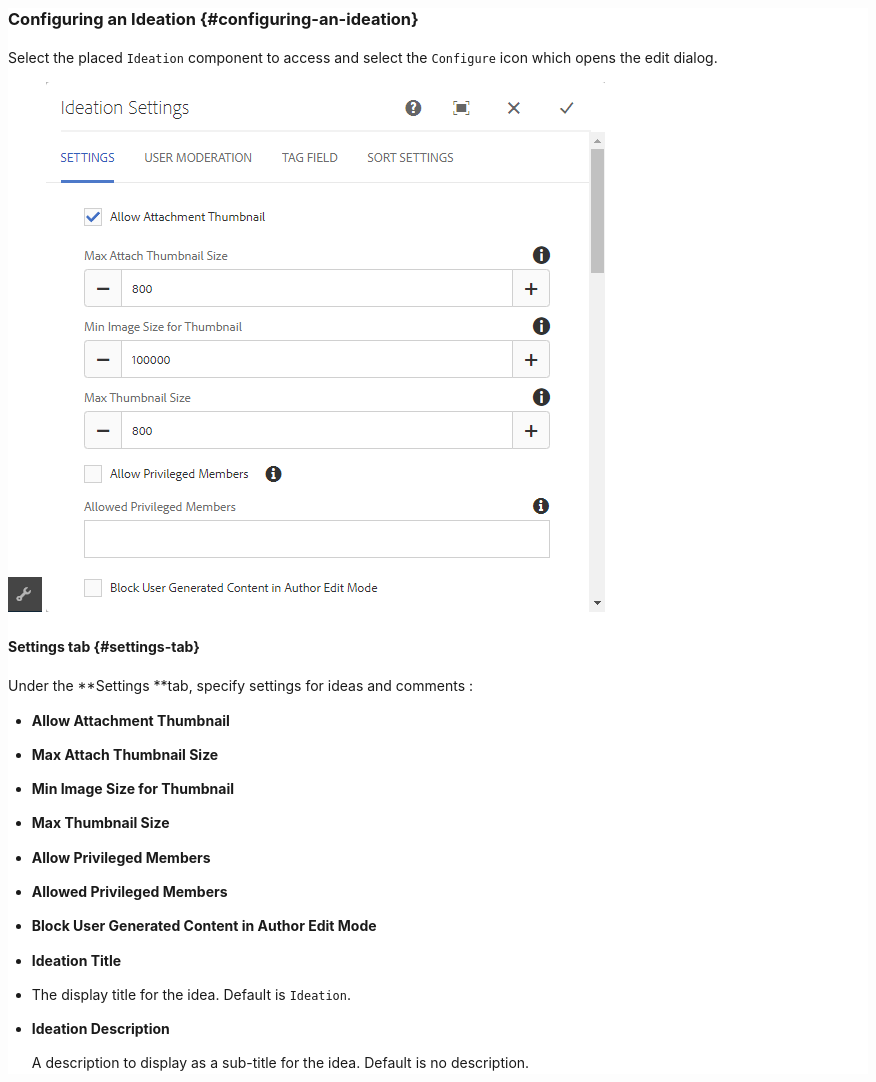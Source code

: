 ### Configuring an Ideation {#configuring-an-ideation}

Select the placed `Ideation` component to access and select the `Configure` icon which opens the edit dialog.

![](assets/chlimage_1-72.png) ![](assets/ideation-settings.png)

#### Settings tab {#settings-tab}

Under the **Settings **tab, specify settings for ideas and comments :

* **Allow Attachment Thumbnail**
* **Max Attach Thumbnail Size**
* **Min Image Size for Thumbnail**
* **Max Thumbnail Size**
* **Allow Privileged Members**
* **Allowed Privileged Members**
* **Block User Generated Content in Author Edit Mode**
* **Ideation Title** 

* The display title for the idea. Default is `Ideation`.
* **Ideation Description** 

  A description to display as a sub-title for the idea. Default is no description.
